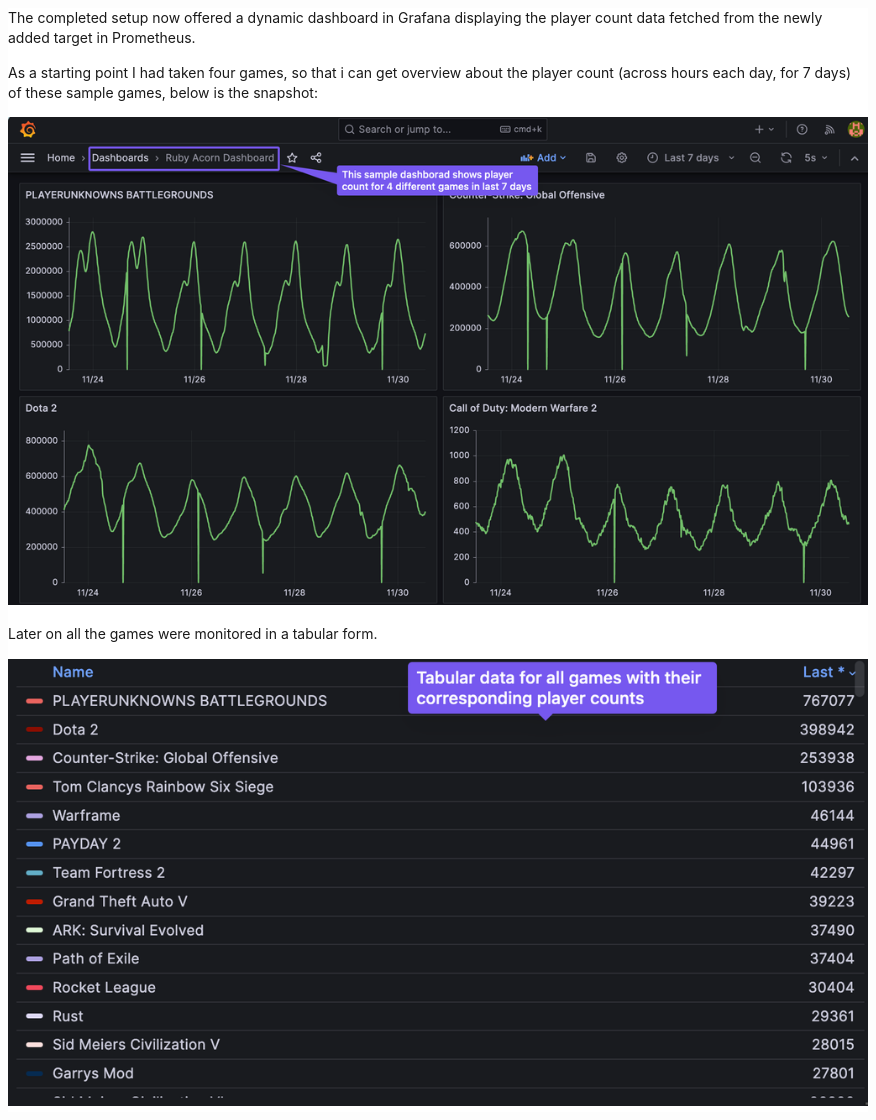 The completed setup now offered a dynamic dashboard in Grafana displaying the player count data fetched from the newly added target in Prometheus.

As a starting point I had  taken four games, so that i can get overview about the player count (across hours each day, for 7 days) of these sample games, below is the snapshot:

![Alt text](screenshots/Sample_Grafana_Dashboard_7.png)

Later on all the games were monitored in a tabular form.

![Alt text](screenshots/Sample_Player_Per_Game.png)

